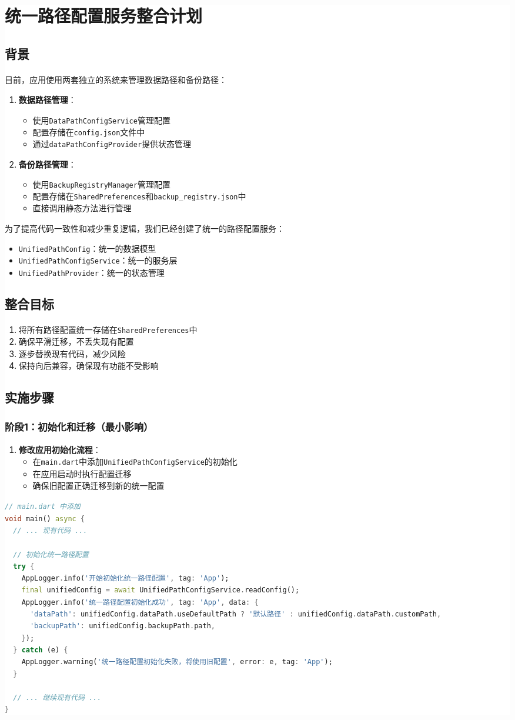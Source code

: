 # 统一路径配置服务整合计划

## 背景

目前，应用使用两套独立的系统来管理数据路径和备份路径：

1. **数据路径管理**：
   - 使用`DataPathConfigService`管理配置
   - 配置存储在`config.json`文件中
   - 通过`dataPathConfigProvider`提供状态管理

2. **备份路径管理**：
   - 使用`BackupRegistryManager`管理配置
   - 配置存储在`SharedPreferences`和`backup_registry.json`中
   - 直接调用静态方法进行管理

为了提高代码一致性和减少重复逻辑，我们已经创建了统一的路径配置服务：

- `UnifiedPathConfig`：统一的数据模型
- `UnifiedPathConfigService`：统一的服务层
- `UnifiedPathProvider`：统一的状态管理

## 整合目标

1. 将所有路径配置统一存储在`SharedPreferences`中
2. 确保平滑迁移，不丢失现有配置
3. 逐步替换现有代码，减少风险
4. 保持向后兼容，确保现有功能不受影响

## 实施步骤

### 阶段1：初始化和迁移（最小影响）

1. **修改应用初始化流程**：
   - 在`main.dart`中添加`UnifiedPathConfigService`的初始化
   - 在应用启动时执行配置迁移
   - 确保旧配置正确迁移到新的统一配置

```dart
// main.dart 中添加
void main() async {
  // ... 现有代码 ...
  
  // 初始化统一路径配置
  try {
    AppLogger.info('开始初始化统一路径配置', tag: 'App');
    final unifiedConfig = await UnifiedPathConfigService.readConfig();
    AppLogger.info('统一路径配置初始化成功', tag: 'App', data: {
      'dataPath': unifiedConfig.dataPath.useDefaultPath ? '默认路径' : unifiedConfig.dataPath.customPath,
      'backupPath': unifiedConfig.backupPath.path,
    });
  } catch (e) {
    AppLogger.warning('统一路径配置初始化失败，将使用旧配置', error: e, tag: 'App');
  }
  
  // ... 继续现有代码 ...
}
```
